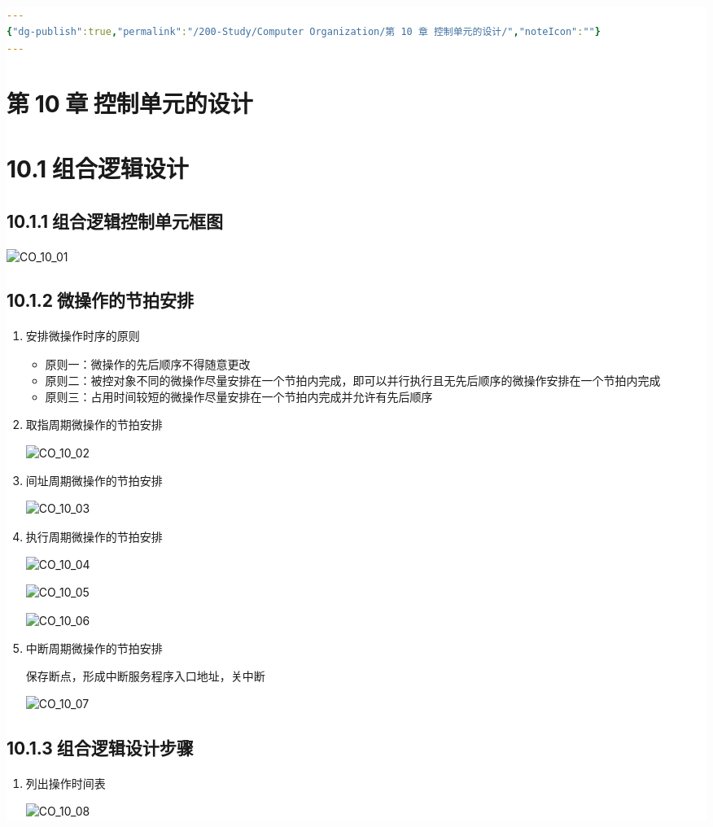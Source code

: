 ```yaml
---
{"dg-publish":true,"permalink":"/200-Study/Computer Organization/第 10 章 控制单元的设计/","noteIcon":""}
---
```



# 第 10 章 控制单元的设计

# 10.1 组合逻辑设计

## 10.1.1 组合逻辑控制单元框图

![CO_10_01](https://image-1256466424.cos.ap-guangzhou.myqcloud.com/CO_10_01.png)

## 10.1.2 微操作的节拍安排

1. 安排微操作时序的原则
    - 原则一：微操作的先后顺序不得随意更改
    - 原则二：被控对象不同的微操作尽量安排在一个节拍内完成，即可以并行执行且无先后顺序的微操作安排在一个节拍内完成
    - 原则三：占用时间较短的微操作尽量安排在一个节拍内完成并允许有先后顺序
2. 取指周期微操作的节拍安排

    ![CO_10_02](https://image-1256466424.cos.ap-guangzhou.myqcloud.com/CO_10_02.png)

3. 间址周期微操作的节拍安排

    ![CO_10_03](https://image-1256466424.cos.ap-guangzhou.myqcloud.com/CO_10_03.png)

4. 执行周期微操作的节拍安排

    ![CO_10_04](https://image-1256466424.cos.ap-guangzhou.myqcloud.com/CO_10_04.png)

    ![CO_10_05](https://image-1256466424.cos.ap-guangzhou.myqcloud.com/CO_10_05.png)

    ![CO_10_06](https://image-1256466424.cos.ap-guangzhou.myqcloud.com/CO_10_06.png)

5. 中断周期微操作的节拍安排

    保存断点，形成中断服务程序入口地址，关中断

    ![CO_10_07](https://image-1256466424.cos.ap-guangzhou.myqcloud.com/CO_10_07.png)

## 10.1.3 组合逻辑设计步骤

1. 列出操作时间表

    ![CO_10_08](https://image-1256466424.cos.ap-guangzhou.myqcloud.com/CO_10_08.png)
